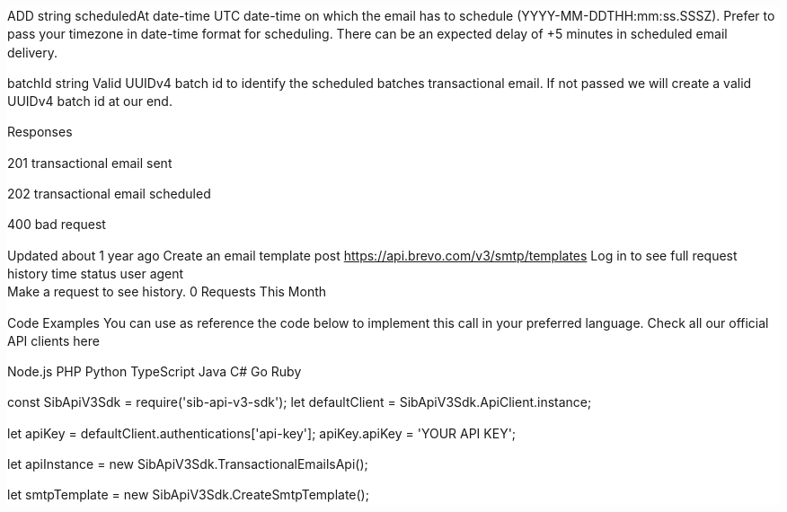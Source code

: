 
ADD string
scheduledAt
date-time
UTC date-time on which the email has to schedule (YYYY-MM-DDTHH:mm:ss.SSSZ). Prefer to pass your timezone in date-time format for scheduling. There can be an expected delay of +5 minutes in scheduled email delivery.

batchId
string
Valid UUIDv4 batch id to identify the scheduled batches transactional email. If not passed we will create a valid UUIDv4 batch id at our end.

Responses

201
transactional email sent


202
transactional email scheduled


400
bad request

Updated about 1 year ago
Create an email template
post
https://api.brevo.com/v3/smtp/templates
Log in to see full request history
time	status	user agent	
Make a request to see history.
0 Requests This Month

Code Examples
You can use as reference the code below to implement this call in your preferred language.
Check all our official API clients here

Node.js
PHP
Python
TypeScript
Java
C#
Go
Ruby

const SibApiV3Sdk = require('sib-api-v3-sdk');
let defaultClient = SibApiV3Sdk.ApiClient.instance;

let apiKey = defaultClient.authentications['api-key'];
apiKey.apiKey = 'YOUR API KEY';

let apiInstance = new SibApiV3Sdk.TransactionalEmailsApi();

let smtpTemplate = new SibApiV3Sdk.CreateSmtpTemplate();
